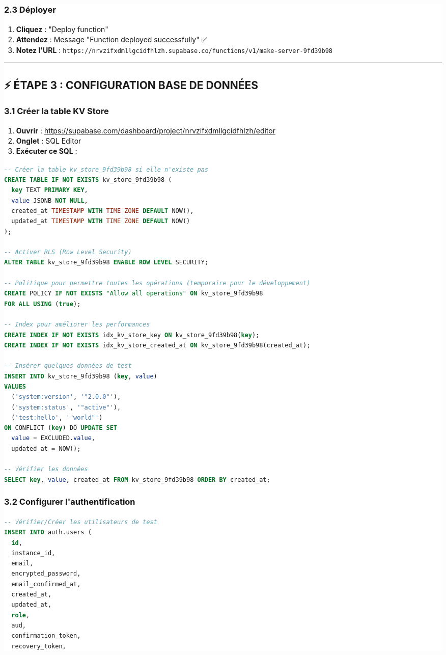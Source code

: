 ### 2.3 Déployer
1. **Cliquez** : "Deploy function"
2. **Attendez** : Message "Function deployed successfully" ✅
3. **Notez l'URL** : `https://nrvzifxdmllgcidfhlzh.supabase.co/functions/v1/make-server-9fd39b98`

---

## ⚡ ÉTAPE 3 : CONFIGURATION BASE DE DONNÉES

### 3.1 Créer la table KV Store
1. **Ouvrir** : https://supabase.com/dashboard/project/nrvzifxdmllgcidfhlzh/editor
2. **Onglet** : SQL Editor
3. **Exécuter ce SQL** :

```sql
-- Créer la table kv_store_9fd39b98 si elle n'existe pas
CREATE TABLE IF NOT EXISTS kv_store_9fd39b98 (
  key TEXT PRIMARY KEY,
  value JSONB NOT NULL,
  created_at TIMESTAMP WITH TIME ZONE DEFAULT NOW(),
  updated_at TIMESTAMP WITH TIME ZONE DEFAULT NOW()
);

-- Activer RLS (Row Level Security)
ALTER TABLE kv_store_9fd39b98 ENABLE ROW LEVEL SECURITY;

-- Politique pour permettre toutes les opérations (temporaire pour le développement)
CREATE POLICY IF NOT EXISTS "Allow all operations" ON kv_store_9fd39b98
FOR ALL USING (true);

-- Index pour améliorer les performances
CREATE INDEX IF NOT EXISTS idx_kv_store_key ON kv_store_9fd39b98(key);
CREATE INDEX IF NOT EXISTS idx_kv_store_created_at ON kv_store_9fd39b98(created_at);

-- Insérer quelques données de test
INSERT INTO kv_store_9fd39b98 (key, value) 
VALUES 
  ('system:version', '"2.0.0"'),
  ('system:status', '"active"'),
  ('test:hello', '"world"')
ON CONFLICT (key) DO UPDATE SET 
  value = EXCLUDED.value,
  updated_at = NOW();

-- Vérifier les données
SELECT key, value, created_at FROM kv_store_9fd39b98 ORDER BY created_at;
```

### 3.2 Configurer l'authentification
```sql
-- Vérifier/Créer les utilisateurs de test
INSERT INTO auth.users (
  id,
  instance_id,
  email,
  encrypted_password,
  email_confirmed_at,
  created_at,
  updated_at,
  role,
  aud,
  confirmation_token,
  recovery_token,
```